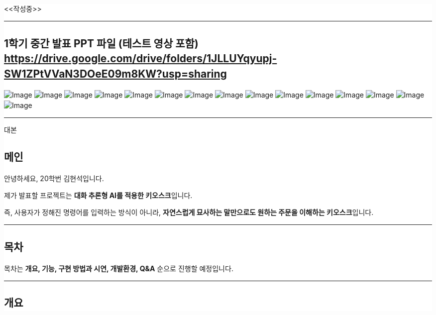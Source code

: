 <<작성중>>

---
1학기 중간 발표 PPT 파일 (테스트 영상 포함)
https://drive.google.com/drive/folders/1JLLUYqyupj-SW1ZPtVVaN3DOeE09m8KW?usp=sharing
---

<img width="1920" height="1080" alt="Image" src="https://github.com/user-attachments/assets/59bf1768-2e90-4d3a-8ece-148b3031f568" />
<img width="1920" height="1080" alt="Image" src="https://github.com/user-attachments/assets/afba235d-7ca3-4b6b-b3d9-89bf36d7ca1a" />
<img width="1920" height="1080" alt="Image" src="https://github.com/user-attachments/assets/af2fa443-0f81-4675-9a5b-fbdcd718d2d1" />
<img width="1920" height="1080" alt="Image" src="https://github.com/user-attachments/assets/8fbd276b-cf4a-4ddd-8aaa-5d2ee8dd4020" />
<img width="1920" height="1080" alt="Image" src="https://github.com/user-attachments/assets/794bb262-38df-473e-90d2-5e224ffe891d" />
<img width="1920" height="1080" alt="Image" src="https://github.com/user-attachments/assets/c7e4b500-2869-44cf-bc96-7b977e58065b" />
<img width="1920" height="1080" alt="Image" src="https://github.com/user-attachments/assets/a9fecb85-f447-4e02-837c-428b18e2558c" />
<img width="1920" height="1080" alt="Image" src="https://github.com/user-attachments/assets/fc0f9916-2839-43a1-a06b-9845da6569f2" />
<img width="1920" height="1080" alt="Image" src="https://github.com/user-attachments/assets/2e95a604-ccfd-49e2-a513-9beb7087a9d8" />
<img width="1920" height="1080" alt="Image" src="https://github.com/user-attachments/assets/e83fd93e-b8c4-4826-a749-48a8d77b9bbe" />
<img width="1920" height="1080" alt="Image" src="https://github.com/user-attachments/assets/ed140751-91a7-4bad-9592-856b63667915" />
<img width="1920" height="1080" alt="Image" src="https://github.com/user-attachments/assets/5eeffbab-c6ed-468a-82c1-3530bde27ad7" />
<img width="1920" height="1080" alt="Image" src="https://github.com/user-attachments/assets/4fcfc7d4-a5c9-4cb8-bfe4-c4547ab73e0d" />
<img width="1920" height="1080" alt="Image" src="https://github.com/user-attachments/assets/97c987d3-4fc8-423e-ab0b-e2dbae85be8c" />
<img width="1920" height="1080" alt="Image" src="https://github.com/user-attachments/assets/c325ef5e-8386-4c39-b91f-4e3192365f6f" />

---

대본
## **메인**

안녕하세요, 20학번 김현석입니다.

제가 발표할 프로젝트는 **대화 추론형 AI를 적용한 키오스크**입니다.

즉, 사용자가 정해진 명령어를 입력하는 방식이 아니라, **자연스럽게 묘사하는 말만으로도 원하는 주문을 이해하는 키오스크**입니다.

---

## **목차**

목차는 **개요, 기능, 구현 방법과 시연, 개발환경, Q&A** 순으로 진행할 예정입니다.

---

## 개요

